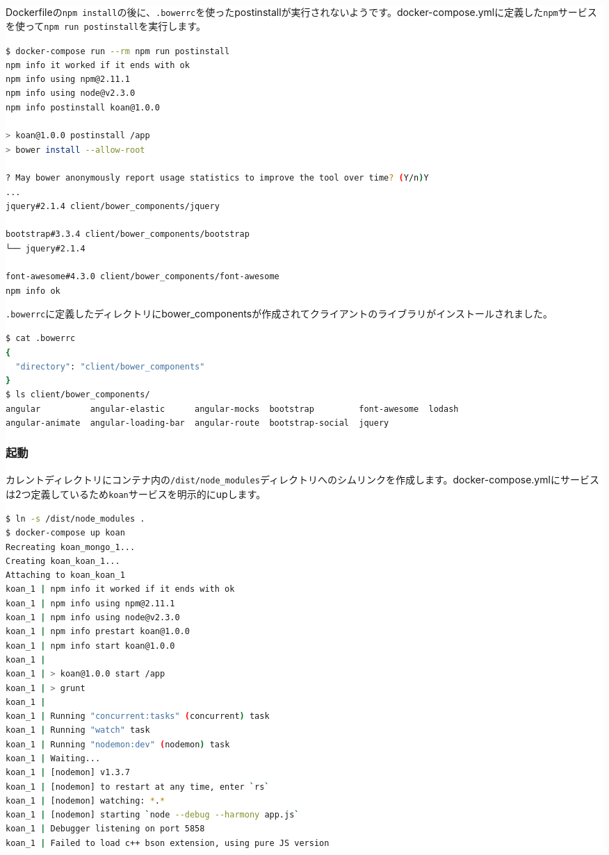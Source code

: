 Dockerfileの`npm install`の後に、`.bowerrc`を使ったpostinstallが実行されないようです。docker-compose.ymlに定義した`npm`サービスを使って`npm run postinstall`を実行します。


```bash
$ docker-compose run --rm npm run postinstall
npm info it worked if it ends with ok
npm info using npm@2.11.1
npm info using node@v2.3.0
npm info postinstall koan@1.0.0

> koan@1.0.0 postinstall /app
> bower install --allow-root

? May bower anonymously report usage statistics to improve the tool over time? (Y/n)Y
...
jquery#2.1.4 client/bower_components/jquery

bootstrap#3.3.4 client/bower_components/bootstrap
└── jquery#2.1.4

font-awesome#4.3.0 client/bower_components/font-awesome
npm info ok
```

`.bowerrc`に定義したディレクトリにbower_componentsが作成されてクライアントのライブラリがインストールされました。

```bash
$ cat .bowerrc
{
  "directory": "client/bower_components"
}
$ ls client/bower_components/
angular          angular-elastic      angular-mocks  bootstrap         font-awesome  lodash
angular-animate  angular-loading-bar  angular-route  bootstrap-social  jquery
```

### 起動

カレントディレクトリにコンテナ内の`/dist/node_modules`ディレクトリへのシムリンクを作成します。docker-compose.ymlにサービスは2つ定義しているため`koan`サービスを明示的にupします。

```bash
$ ln -s /dist/node_modules .
$ docker-compose up koan
Recreating koan_mongo_1...
Creating koan_koan_1...
Attaching to koan_koan_1
koan_1 | npm info it worked if it ends with ok
koan_1 | npm info using npm@2.11.1
koan_1 | npm info using node@v2.3.0
koan_1 | npm info prestart koan@1.0.0
koan_1 | npm info start koan@1.0.0
koan_1 |
koan_1 | > koan@1.0.0 start /app
koan_1 | > grunt
koan_1 |
koan_1 | Running "concurrent:tasks" (concurrent) task
koan_1 | Running "watch" task
koan_1 | Running "nodemon:dev" (nodemon) task
koan_1 | Waiting...
koan_1 | [nodemon] v1.3.7
koan_1 | [nodemon] to restart at any time, enter `rs`
koan_1 | [nodemon] watching: *.*
koan_1 | [nodemon] starting `node --debug --harmony app.js`
koan_1 | Debugger listening on port 5858
koan_1 | Failed to load c++ bson extension, using pure JS version
```
